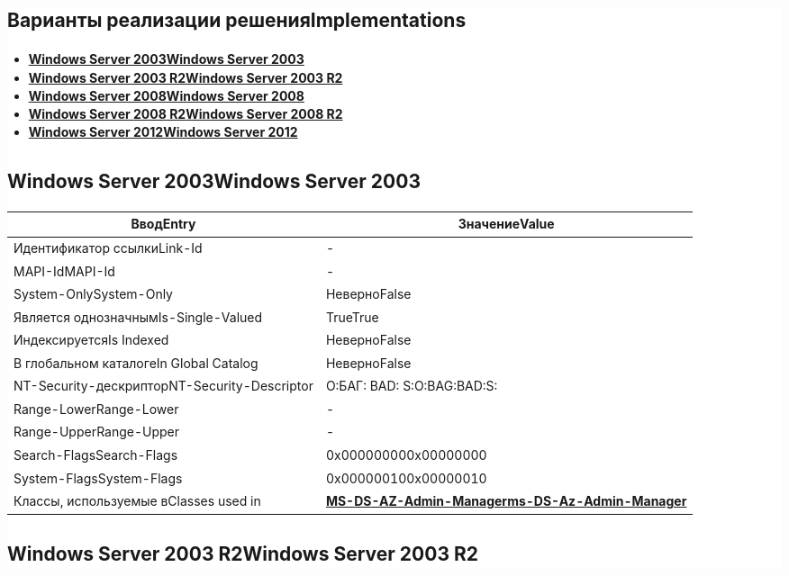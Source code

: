 

## <a name="implementations"></a><span data-ttu-id="3ef0f-124">Варианты реализации решения</span><span class="sxs-lookup"><span data-stu-id="3ef0f-124">Implementations</span></span>

-   [<span data-ttu-id="3ef0f-125">**Windows Server 2003**</span><span class="sxs-lookup"><span data-stu-id="3ef0f-125">**Windows Server 2003**</span></span>](#windows-server-2003)
-   [<span data-ttu-id="3ef0f-126">**Windows Server 2003 R2**</span><span class="sxs-lookup"><span data-stu-id="3ef0f-126">**Windows Server 2003 R2**</span></span>](#windows-server-2003-r2)
-   [<span data-ttu-id="3ef0f-127">**Windows Server 2008**</span><span class="sxs-lookup"><span data-stu-id="3ef0f-127">**Windows Server 2008**</span></span>](#windows-server-2008)
-   [<span data-ttu-id="3ef0f-128">**Windows Server 2008 R2**</span><span class="sxs-lookup"><span data-stu-id="3ef0f-128">**Windows Server 2008 R2**</span></span>](#windows-server-2008-r2)
-   [<span data-ttu-id="3ef0f-129">**Windows Server 2012**</span><span class="sxs-lookup"><span data-stu-id="3ef0f-129">**Windows Server 2012**</span></span>](#windows-server-2012)

## <a name="windows-server-2003"></a><span data-ttu-id="3ef0f-130">Windows Server 2003</span><span class="sxs-lookup"><span data-stu-id="3ef0f-130">Windows Server 2003</span></span>



| <span data-ttu-id="3ef0f-131">Ввод</span><span class="sxs-lookup"><span data-stu-id="3ef0f-131">Entry</span></span> | <span data-ttu-id="3ef0f-132">Значение</span><span class="sxs-lookup"><span data-stu-id="3ef0f-132">Value</span></span> |
|------------------------|--------------------------------------------------------------------|
| <span data-ttu-id="3ef0f-133">Идентификатор ссылки</span><span class="sxs-lookup"><span data-stu-id="3ef0f-133">Link-Id</span></span>                | \-                                                                 |
| <span data-ttu-id="3ef0f-134">MAPI-Id</span><span class="sxs-lookup"><span data-stu-id="3ef0f-134">MAPI-Id</span></span>                | \-                                                                 |
| <span data-ttu-id="3ef0f-135">System-Only</span><span class="sxs-lookup"><span data-stu-id="3ef0f-135">System-Only</span></span>            | <span data-ttu-id="3ef0f-136">Неверно</span><span class="sxs-lookup"><span data-stu-id="3ef0f-136">False</span></span>                                                              |
| <span data-ttu-id="3ef0f-137">Является однозначным</span><span class="sxs-lookup"><span data-stu-id="3ef0f-137">Is-Single-Valued</span></span>       | <span data-ttu-id="3ef0f-138">True</span><span class="sxs-lookup"><span data-stu-id="3ef0f-138">True</span></span>                                                               |
| <span data-ttu-id="3ef0f-139">Индексируется</span><span class="sxs-lookup"><span data-stu-id="3ef0f-139">Is Indexed</span></span>             | <span data-ttu-id="3ef0f-140">Неверно</span><span class="sxs-lookup"><span data-stu-id="3ef0f-140">False</span></span>                                                              |
| <span data-ttu-id="3ef0f-141">В глобальном каталоге</span><span class="sxs-lookup"><span data-stu-id="3ef0f-141">In Global Catalog</span></span>      | <span data-ttu-id="3ef0f-142">Неверно</span><span class="sxs-lookup"><span data-stu-id="3ef0f-142">False</span></span>                                                              |
| <span data-ttu-id="3ef0f-143">NT-Security-дескриптор</span><span class="sxs-lookup"><span data-stu-id="3ef0f-143">NT-Security-Descriptor</span></span> | <span data-ttu-id="3ef0f-144">О:БАГ: BAD: S:</span><span class="sxs-lookup"><span data-stu-id="3ef0f-144">O:BAG:BAD:S:</span></span>                                                       |
| <span data-ttu-id="3ef0f-145">Range-Lower</span><span class="sxs-lookup"><span data-stu-id="3ef0f-145">Range-Lower</span></span>            | \-                                                                 |
| <span data-ttu-id="3ef0f-146">Range-Upper</span><span class="sxs-lookup"><span data-stu-id="3ef0f-146">Range-Upper</span></span>            | \-                                                                 |
| <span data-ttu-id="3ef0f-147">Search-Flags</span><span class="sxs-lookup"><span data-stu-id="3ef0f-147">Search-Flags</span></span>           | <span data-ttu-id="3ef0f-148">0x00000000</span><span class="sxs-lookup"><span data-stu-id="3ef0f-148">0x00000000</span></span>                                                         |
| <span data-ttu-id="3ef0f-149">System-Flags</span><span class="sxs-lookup"><span data-stu-id="3ef0f-149">System-Flags</span></span>           | <span data-ttu-id="3ef0f-150">0x00000010</span><span class="sxs-lookup"><span data-stu-id="3ef0f-150">0x00000010</span></span>                                                         |
| <span data-ttu-id="3ef0f-151">Классы, используемые в</span><span class="sxs-lookup"><span data-stu-id="3ef0f-151">Classes used in</span></span>        | [<span data-ttu-id="3ef0f-152">**MS-DS-AZ-Admin-Manager**</span><span class="sxs-lookup"><span data-stu-id="3ef0f-152">**ms-DS-Az-Admin-Manager**</span></span>](c-msds-azadminmanager.md)<br/> |



## <a name="windows-server-2003-r2"></a><span data-ttu-id="3ef0f-153">Windows Server 2003 R2</span><span class="sxs-lookup"><span data-stu-id="3ef0f-153">Windows Server 2003 R2</span></span>
